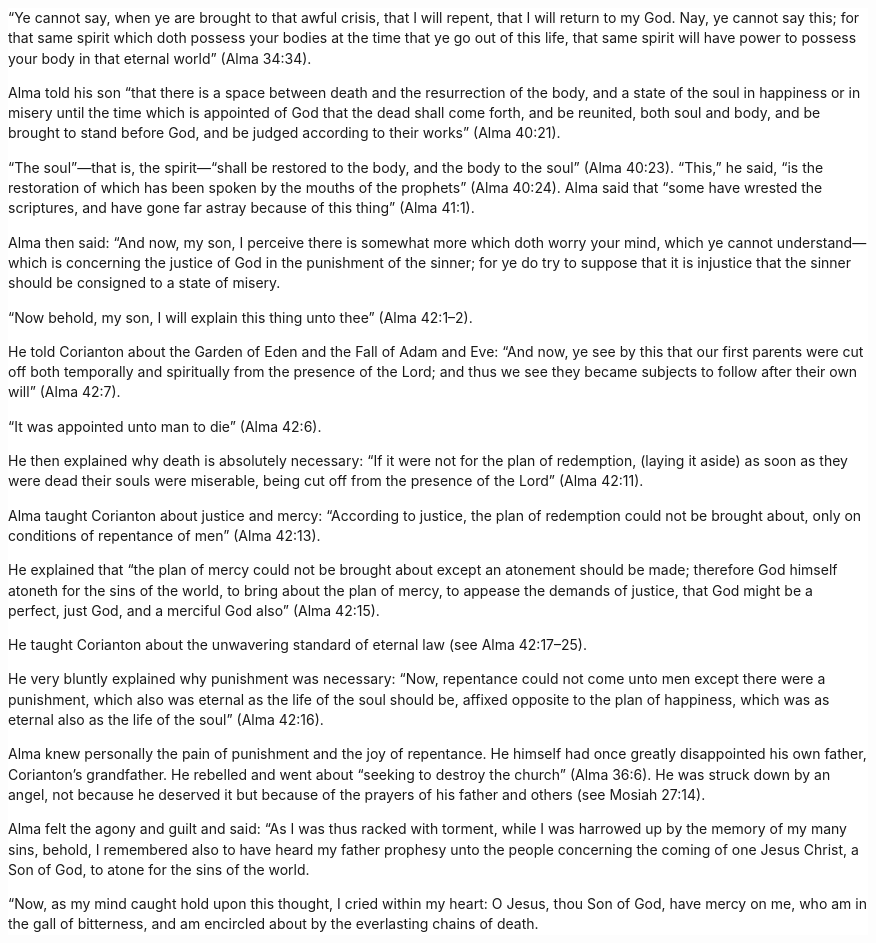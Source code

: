 “Ye cannot say, when ye are brought to that awful crisis, that I will repent, that I will return to my God. Nay, ye cannot say this; for that same spirit which doth possess your bodies at the time that ye go out of this life, that same spirit will have power to possess your body in that eternal world” (Alma 34:34).

Alma told his son “that there is a space between death and the resurrection of the body, and a state of the soul in happiness or in misery until the time which is appointed of God that the dead shall come forth, and be reunited, both soul and body, and be brought to stand before God, and be judged according to their works” (Alma 40:21).

“The soul”—that is, the spirit—“shall be restored to the body, and the body to the soul” (Alma 40:23). “This,” he said, “is the restoration of which has been spoken by the mouths of the prophets” (Alma 40:24). Alma said that “some have wrested the scriptures, and have gone far astray because of this thing” (Alma 41:1).

Alma then said: “And now, my son, I perceive there is somewhat more which doth worry your mind, which ye cannot understand—which is concerning the justice of God in the punishment of the sinner; for ye do try to suppose that it is injustice that the sinner should be consigned to a state of misery.

“Now behold, my son, I will explain this thing unto thee” (Alma 42:1–2).

He told Corianton about the Garden of Eden and the Fall of Adam and Eve: “And now, ye see by this that our first parents were cut off both temporally and spiritually from the presence of the Lord; and thus we see they became subjects to follow after their own will” (Alma 42:7).

“It was appointed unto man to die” (Alma 42:6).

He then explained why death is absolutely necessary: “If it were not for the plan of redemption, (laying it aside) as soon as they were dead their souls were miserable, being cut off from the presence of the Lord” (Alma 42:11).

Alma taught Corianton about justice and mercy: “According to justice, the plan of redemption could not be brought about, only on conditions of repentance of men” (Alma 42:13).

He explained that “the plan of mercy could not be brought about except an atonement should be made; therefore God himself atoneth for the sins of the world, to bring about the plan of mercy, to appease the demands of justice, that God might be a perfect, just God, and a merciful God also” (Alma 42:15).

He taught Corianton about the unwavering standard of eternal law (see Alma 42:17–25).

He very bluntly explained why punishment was necessary: “Now, repentance could not come unto men except there were a punishment, which also was eternal as the life of the soul should be, affixed opposite to the plan of happiness, which was as eternal also as the life of the soul” (Alma 42:16).

Alma knew personally the pain of punishment and the joy of repentance. He himself had once greatly disappointed his own father, Corianton’s grandfather. He rebelled and went about “seeking to destroy the church” (Alma 36:6). He was struck down by an angel, not because he deserved it but because of the prayers of his father and others (see Mosiah 27:14).

Alma felt the agony and guilt and said: “As I was thus racked with torment, while I was harrowed up by the memory of my many sins, behold, I remembered also to have heard my father prophesy unto the people concerning the coming of one Jesus Christ, a Son of God, to atone for the sins of the world.

“Now, as my mind caught hold upon this thought, I cried within my heart: O Jesus, thou Son of God, have mercy on me, who am in the gall of bitterness, and am encircled about by the everlasting chains of death.
